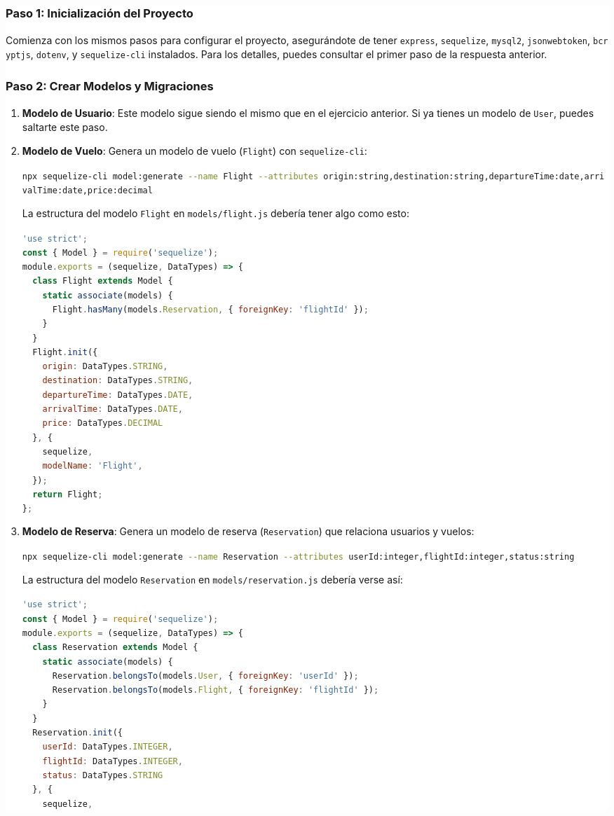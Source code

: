 ### Paso 1: Inicialización del Proyecto

Comienza con los mismos pasos para configurar el proyecto, asegurándote de tener `express`, `sequelize`, `mysql2`, `jsonwebtoken`, `bcryptjs`, `dotenv`, y `sequelize-cli` instalados. Para los detalles, puedes consultar el primer paso de la respuesta anterior.

### Paso 2: Crear Modelos y Migraciones

1. **Modelo de Usuario**:
   Este modelo sigue siendo el mismo que en el ejercicio anterior. Si ya tienes un modelo de `User`, puedes saltarte este paso.

2. **Modelo de Vuelo**:
   Genera un modelo de vuelo (`Flight`) con `sequelize-cli`:
   ```bash
   npx sequelize-cli model:generate --name Flight --attributes origin:string,destination:string,departureTime:date,arrivalTime:date,price:decimal
   ```

   La estructura del modelo `Flight` en `models/flight.js` debería tener algo como esto:
   ```javascript
   'use strict';
   const { Model } = require('sequelize');
   module.exports = (sequelize, DataTypes) => {
     class Flight extends Model {
       static associate(models) {
         Flight.hasMany(models.Reservation, { foreignKey: 'flightId' });
       }
     }
     Flight.init({
       origin: DataTypes.STRING,
       destination: DataTypes.STRING,
       departureTime: DataTypes.DATE,
       arrivalTime: DataTypes.DATE,
       price: DataTypes.DECIMAL
     }, {
       sequelize,
       modelName: 'Flight',
     });
     return Flight;
   };
   ```

3. **Modelo de Reserva**:
   Genera un modelo de reserva (`Reservation`) que relaciona usuarios y vuelos:
   ```bash
   npx sequelize-cli model:generate --name Reservation --attributes userId:integer,flightId:integer,status:string
   ```

   La estructura del modelo `Reservation` en `models/reservation.js` debería verse así:
   ```javascript
   'use strict';
   const { Model } = require('sequelize');
   module.exports = (sequelize, DataTypes) => {
     class Reservation extends Model {
       static associate(models) {
         Reservation.belongsTo(models.User, { foreignKey: 'userId' });
         Reservation.belongsTo(models.Flight, { foreignKey: 'flightId' });
       }
     }
     Reservation.init({
       userId: DataTypes.INTEGER,
       flightId: DataTypes.INTEGER,
       status: DataTypes.STRING
     }, {
       sequelize,
   ```